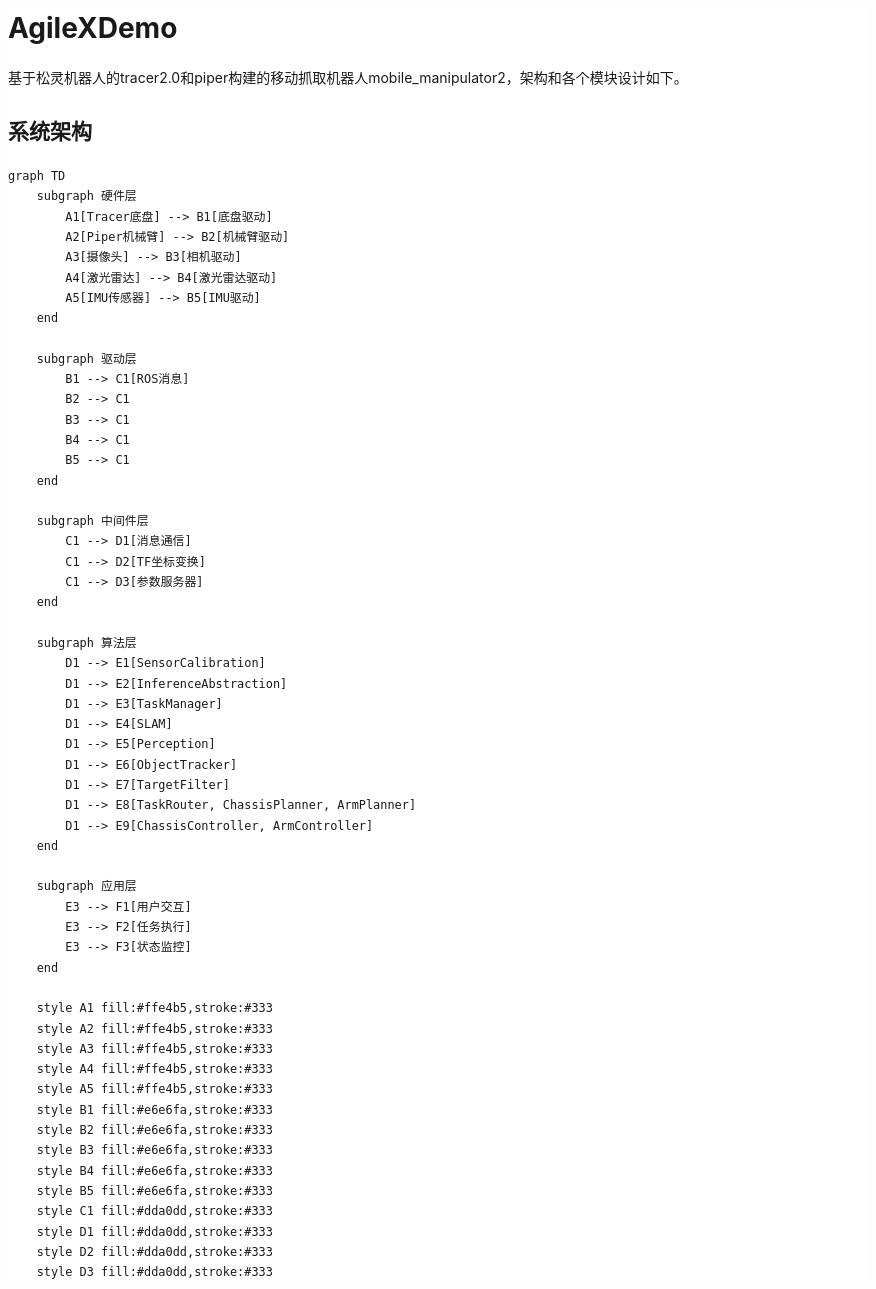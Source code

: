 # AgileXDemo

基于松灵机器人的tracer2.0和piper构建的移动抓取机器人mobile_manipulator2，架构和各个模块设计如下。

## 系统架构

```mermaid
graph TD
    subgraph 硬件层
        A1[Tracer底盘] --> B1[底盘驱动]
        A2[Piper机械臂] --> B2[机械臂驱动]
        A3[摄像头] --> B3[相机驱动]
        A4[激光雷达] --> B4[激光雷达驱动]
        A5[IMU传感器] --> B5[IMU驱动]
    end
    
    subgraph 驱动层
        B1 --> C1[ROS消息]
        B2 --> C1
        B3 --> C1
        B4 --> C1
        B5 --> C1
    end
    
    subgraph 中间件层
        C1 --> D1[消息通信]
        C1 --> D2[TF坐标变换]
        C1 --> D3[参数服务器]
    end
    
    subgraph 算法层
        D1 --> E1[SensorCalibration]
        D1 --> E2[InferenceAbstraction]
        D1 --> E3[TaskManager]
        D1 --> E4[SLAM]
        D1 --> E5[Perception]
        D1 --> E6[ObjectTracker]
        D1 --> E7[TargetFilter]
        D1 --> E8[TaskRouter, ChassisPlanner, ArmPlanner]
        D1 --> E9[ChassisController, ArmController]
    end
    
    subgraph 应用层
        E3 --> F1[用户交互]
        E3 --> F2[任务执行]
        E3 --> F3[状态监控]
    end
    
    style A1 fill:#ffe4b5,stroke:#333
    style A2 fill:#ffe4b5,stroke:#333
    style A3 fill:#ffe4b5,stroke:#333
    style A4 fill:#ffe4b5,stroke:#333
    style A5 fill:#ffe4b5,stroke:#333
    style B1 fill:#e6e6fa,stroke:#333
    style B2 fill:#e6e6fa,stroke:#333
    style B3 fill:#e6e6fa,stroke:#333
    style B4 fill:#e6e6fa,stroke:#333
    style B5 fill:#e6e6fa,stroke:#333
    style C1 fill:#dda0dd,stroke:#333
    style D1 fill:#dda0dd,stroke:#333
    style D2 fill:#dda0dd,stroke:#333
    style D3 fill:#dda0dd,stroke:#333
```